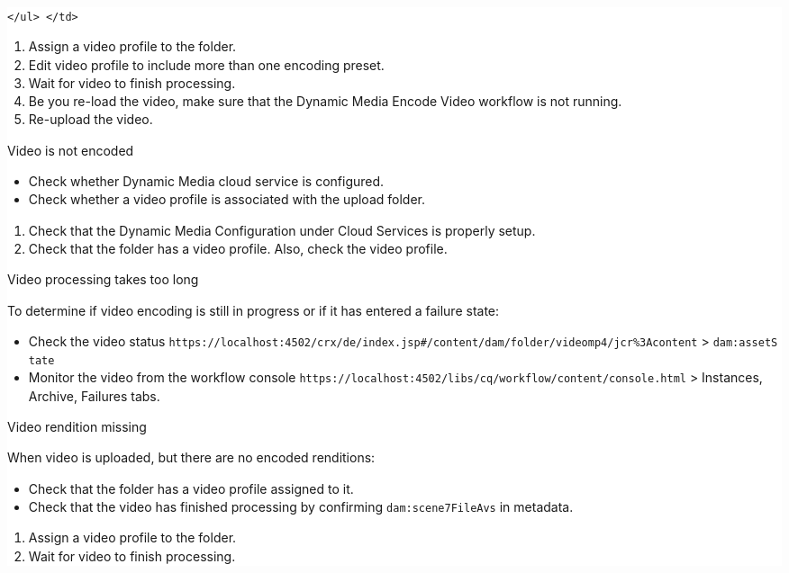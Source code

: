     </ul> </td>
   <td>
    <ol>
     <li>Assign a video profile to the folder.</li>
     <li>Edit video profile to include more than one encoding preset.</li>
     <li>Wait for video to finish processing.</li>
     <li>Be you re-load the video, make sure that the Dynamic Media Encode Video workflow is not running.<br/> </li>
     <li>Re-upload the video.</li>
    </ol> </td>
  </tr>
  <tr>
   <td>Video is not encoded</td>
   <td>
    <ul>
     <li>Check whether Dynamic Media cloud service is configured.</li>
     <li>Check whether a video profile is associated with the upload folder.</li>
    </ul> </td>
   <td>
    <ol>
     <li>Check that the Dynamic Media Configuration under Cloud Services is properly setup.</li>
     <li>Check that the folder has a video profile. Also, check the video profile.</li>
    </ol> </td>
  </tr>
  <tr>
   <td>Video processing takes too long</td>
   <td><p>To determine if video encoding is still in progress or if it has entered a failure state:</p>
    <ul>
     <li>Check the video status <code>https://localhost:4502/crx/de/index.jsp#/content/dam/folder/videomp4/jcr%3Acontent</code> &gt; <code>dam:assetState</code></li>
     <li>Monitor the video from the workflow console <code>https://localhost:4502/libs/cq/workflow/content/console.html</code> &gt; Instances, Archive, Failures tabs.</li>
    </ul> </td>
   <td> </td>
  </tr>
  <tr>
   <td>Video rendition missing</td>
   <td><p>When video is uploaded, but there are no encoded renditions:</p>
    <ul>
     <li>Check that the folder has a video profile assigned to it.</li>
     <li>Check that the video has finished processing by confirming <code>dam:scene7FileAvs</code> in metadata.</li>
    </ul> </td>
   <td>
    <ol>
     <li>Assign a video profile to the folder.</li>
     <li>Wait for video to finish processing.<br /> </li>
    </ol> </td>
  </tr>
 </tbody>
</table>
